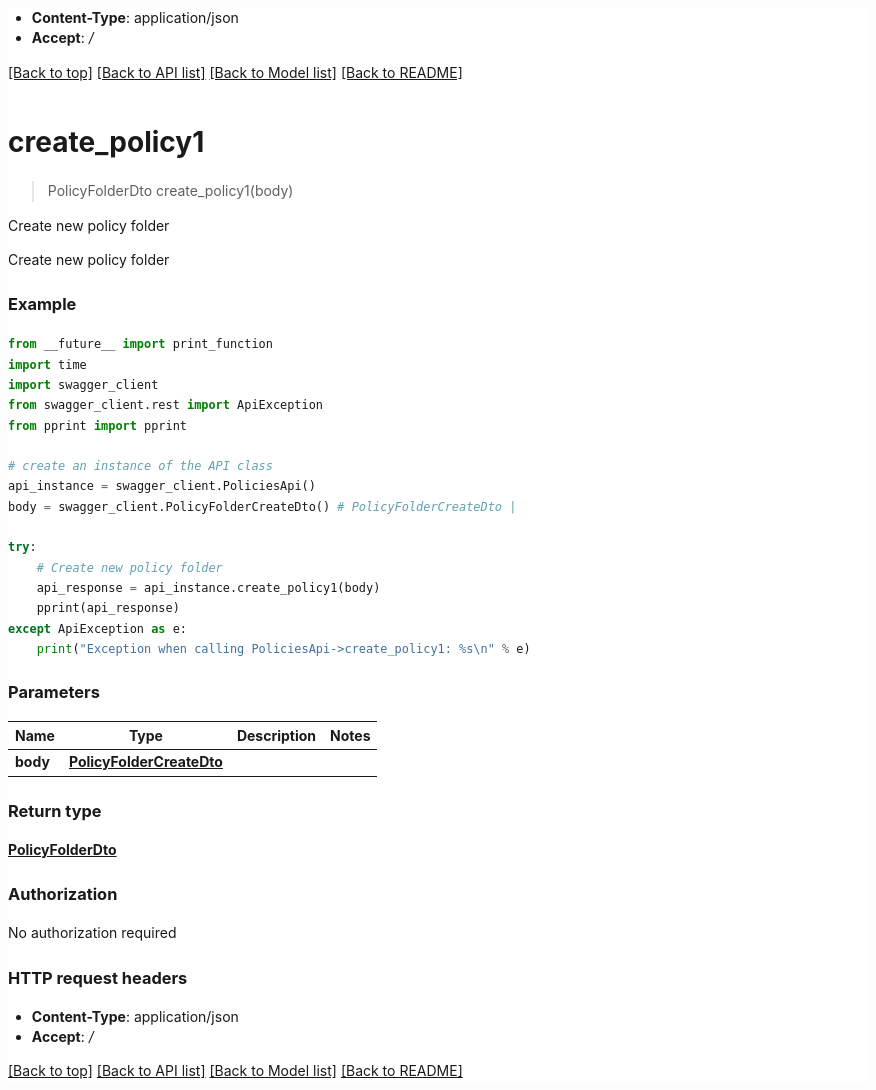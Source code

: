  - **Content-Type**: application/json
 - **Accept**: */*

[[Back to top]](#) [[Back to API list]](../README.md#documentation-for-api-endpoints) [[Back to Model list]](../README.md#documentation-for-models) [[Back to README]](../README.md)

# **create_policy1**
> PolicyFolderDto create_policy1(body)

Create new policy folder

Create new policy folder

### Example
```python
from __future__ import print_function
import time
import swagger_client
from swagger_client.rest import ApiException
from pprint import pprint

# create an instance of the API class
api_instance = swagger_client.PoliciesApi()
body = swagger_client.PolicyFolderCreateDto() # PolicyFolderCreateDto | 

try:
    # Create new policy folder
    api_response = api_instance.create_policy1(body)
    pprint(api_response)
except ApiException as e:
    print("Exception when calling PoliciesApi->create_policy1: %s\n" % e)
```

### Parameters

Name | Type | Description  | Notes
------------- | ------------- | ------------- | -------------
 **body** | [**PolicyFolderCreateDto**](PolicyFolderCreateDto.md)|  | 

### Return type

[**PolicyFolderDto**](PolicyFolderDto.md)

### Authorization

No authorization required

### HTTP request headers

 - **Content-Type**: application/json
 - **Accept**: */*

[[Back to top]](#) [[Back to API list]](../README.md#documentation-for-api-endpoints) [[Back to Model list]](../README.md#documentation-for-models) [[Back to README]](../README.md)
